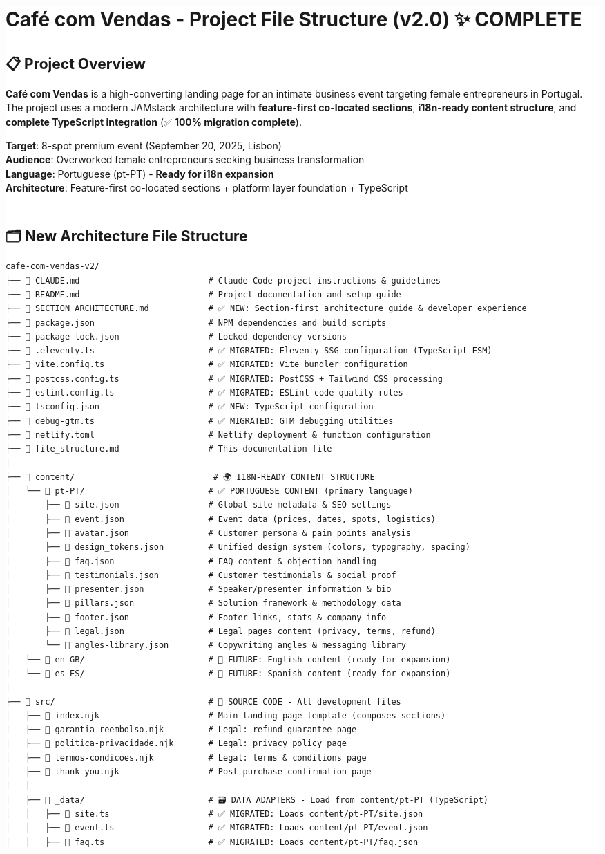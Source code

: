 # Café com Vendas - Project File Structure (v2.0) ✨ **COMPLETE**

## 📋 Project Overview
**Café com Vendas** is a high-converting landing page for an intimate business event targeting female entrepreneurs in Portugal. The project uses a modern JAMstack architecture with **feature-first co-located sections**, **i18n-ready content structure**, and **complete TypeScript integration** (✅ **100% migration complete**).

**Target**: 8-spot premium event (September 20, 2025, Lisbon)  
**Audience**: Overworked female entrepreneurs seeking business transformation  
**Language**: Portuguese (pt-PT) - **Ready for i18n expansion**  
**Architecture**: Feature-first co-located sections + platform layer foundation + TypeScript

---

## 🗂️ New Architecture File Structure

```
cafe-com-vendas-v2/
├── 📄 CLAUDE.md                          # Claude Code project instructions & guidelines
├── 📄 README.md                          # Project documentation and setup guide
├── 📄 SECTION_ARCHITECTURE.md            # ✅ NEW: Section-first architecture guide & developer experience
├── 📄 package.json                       # NPM dependencies and build scripts
├── 📄 package-lock.json                  # Locked dependency versions
├── 📄 .eleventy.ts                       # ✅ MIGRATED: Eleventy SSG configuration (TypeScript ESM)
├── 📄 vite.config.ts                     # ✅ MIGRATED: Vite bundler configuration
├── 📄 postcss.config.ts                  # ✅ MIGRATED: PostCSS + Tailwind CSS processing
├── 📄 eslint.config.ts                   # ✅ MIGRATED: ESLint code quality rules
├── 📄 tsconfig.json                      # ✅ NEW: TypeScript configuration
├── 📄 debug-gtm.ts                       # ✅ MIGRATED: GTM debugging utilities
├── 📄 netlify.toml                       # Netlify deployment & function configuration
├── 📄 file_structure.md                  # This documentation file
│
├── 📁 content/                            # 🌍 I18N-READY CONTENT STRUCTURE
│   └── 📁 pt-PT/                         # ✅ PORTUGUESE CONTENT (primary language)
│       ├── 📄 site.json                  # Global site metadata & SEO settings
│       ├── 📄 event.json                 # Event data (prices, dates, spots, logistics)
│       ├── 📄 avatar.json                # Customer persona & pain points analysis
│       ├── 📄 design_tokens.json         # Unified design system (colors, typography, spacing)
│       ├── 📄 faq.json                   # FAQ content & objection handling
│       ├── 📄 testimonials.json          # Customer testimonials & social proof
│       ├── 📄 presenter.json             # Speaker/presenter information & bio
│       ├── 📄 pillars.json               # Solution framework & methodology data
│       ├── 📄 footer.json                # Footer links, stats & company info
│       ├── 📄 legal.json                 # Legal pages content (privacy, terms, refund)
│       └── 📄 angles-library.json        # Copywriting angles & messaging library
│   └── 📁 en-GB/                         # 🔮 FUTURE: English content (ready for expansion)
│   └── 📁 es-ES/                         # 🔮 FUTURE: Spanish content (ready for expansion)
│
├── 📁 src/                               # 🎯 SOURCE CODE - All development files
│   ├── 📄 index.njk                      # Main landing page template (composes sections)
│   ├── 📄 garantia-reembolso.njk         # Legal: refund guarantee page
│   ├── 📄 politica-privacidade.njk       # Legal: privacy policy page
│   ├── 📄 termos-condicoes.njk           # Legal: terms & conditions page
│   ├── 📄 thank-you.njk                  # Post-purchase confirmation page
│   │
│   ├── 📁 _data/                         # 🗃️ DATA ADAPTERS - Load from content/pt-PT (TypeScript)
│   │   ├── 📄 site.ts                    # ✅ MIGRATED: Loads content/pt-PT/site.json
│   │   ├── 📄 event.ts                   # ✅ MIGRATED: Loads content/pt-PT/event.json
│   │   ├── 📄 faq.ts                     # ✅ MIGRATED: Loads content/pt-PT/faq.json
```